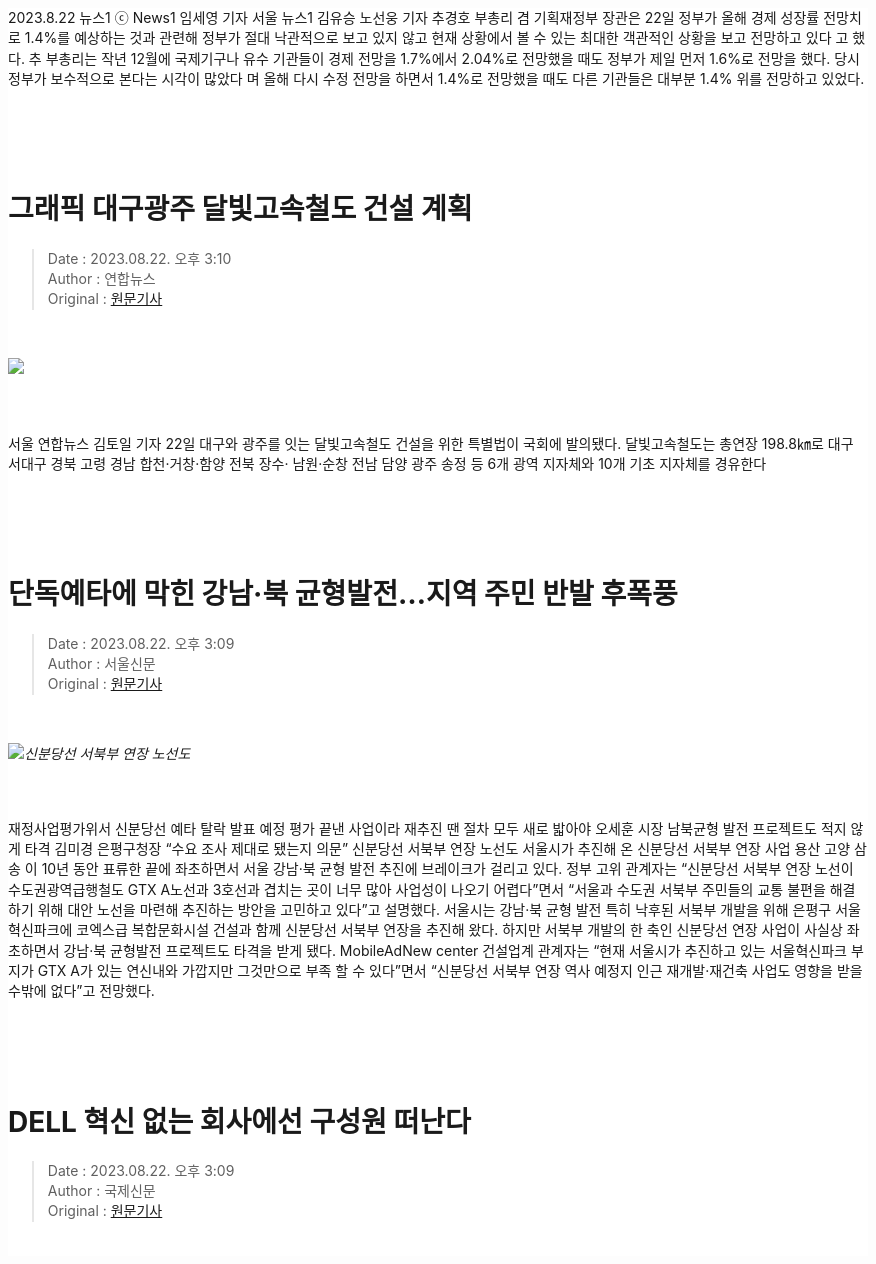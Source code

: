 2023.8.22 뉴스1 ⓒ News1 임세영 기자 서울 뉴스1 김유승 노선웅 기자 추경호 부총리 겸 기획재정부 장관은 22일 정부가 올해 경제 성장률 전망치로 1.4%를 예상하는 것과 관련해 정부가 절대 낙관적으로 보고 있지 않고 현재 상황에서 볼 수 있는 최대한 객관적인 상황을 보고 전망하고 있다 고 했다.
추 부총리는 작년 12월에 국제기구나 유수 기관들이 경제 전망을 1.7%에서 2.04%로 전망했을 때도 정부가 제일 먼저 1.6%로 전망을 했다.
당시 정부가 보수적으로 본다는 시각이 많았다 며 올해 다시 수정 전망을 하면서 1.4%로 전망했을 때도 다른 기관들은 대부분 1.4% 위를 전망하고 있었다.  
<br/><br/><br/>  

  
# 그래픽 대구광주 달빛고속철도 건설 계획  
  
> Date : 2023.08.22. 오후 3:10  
> Author : 연합뉴스  
> Original : [원문기사](https://n.news.naver.com/mnews/article/001/0014144899?sid=101)  
<br/>  
  
<img src="https://imgnews.pstatic.net/image/001/2023/08/22/GYH2023082200150004400_P2_20230822151010712.jpg?type=w647" id="img1"></img>  
<br/><br/>  
  
서울 연합뉴스 김토일 기자 22일 대구와 광주를 잇는 달빛고속철도 건설을 위한 특별법이 국회에 발의됐다. 달빛고속철도는 총연장 198.8㎞로 대구 서대구 경북 고령 경남 합천·거창·함양 전북 장수· 남원·순창 전남 담양 광주 송정 등 6개 광역 지자체와 10개 기초 지자체를 경유한다  
<br/><br/><br/>  

  
# 단독예타에 막힌 강남·북 균형발전…지역 주민 반발 후폭풍  
  
> Date : 2023.08.22. 오후 3:09  
> Author : 서울신문  
> Original : [원문기사](https://n.news.naver.com/mnews/article/081/0003386790?sid=101)  
<br/>  
  
<img src="https://imgnews.pstatic.net/image/081/2023/08/22/0003386790_001_20230822150901135.jpg?type=w647" id="img1"></img><em class="img_desc">신분당선 서북부 연장 노선도</em>  
<br/><br/>  
  
재정사업평가위서 신분당선 예타 탈락 발표 예정 평가 끝낸 사업이라 재추진 땐 절차 모두 새로 밟아야 오세훈 시장 남북균형 발전 프로젝트도 적지 않게 타격 김미경 은평구청장 “수요 조사 제대로 됐는지 의문” 신분당선 서북부 연장 노선도 서울시가 추진해 온 신분당선 서북부 연장 사업 용산 고양 삼송 이 10년 동안 표류한 끝에 좌초하면서 서울 강남·북 균형 발전 추진에 브레이크가 걸리고 있다.
정부 고위 관계자는 “신분당선 서북부 연장 노선이 수도권광역급행철도 GTX A노선과 3호선과 겹치는 곳이 너무 많아 사업성이 나오기 어렵다”면서 “서울과 수도권 서북부 주민들의 교통 불편을 해결하기 위해 대안 노선을 마련해 추진하는 방안을 고민하고 있다”고 설명했다.
서울시는 강남·북 균형 발전 특히 낙후된 서북부 개발을 위해 은평구 서울혁신파크에 코엑스급 복합문화시설 건설과 함께 신분당선 서북부 연장을 추진해 왔다.
하지만 서북부 개발의 한 축인 신분당선 연장 사업이 사실상 좌초하면서 강남·북 균형발전 프로젝트도 타격을 받게 됐다.
MobileAdNew center 건설업계 관계자는 “현재 서울시가 추진하고 있는 서울혁신파크 부지가 GTX A가 있는 연신내와 가깝지만 그것만으로 부족 할 수 있다”면서 “신분당선 서북부 연장 역사 예정지 인근 재개발·재건축 사업도 영향을 받을 수밖에 없다”고 전망했다.  
<br/><br/><br/>  

  
# DELL 혁신 없는 회사에선 구성원 떠난다  
  
> Date : 2023.08.22. 오후 3:09  
> Author : 국제신문  
> Original : [원문기사](https://n.news.naver.com/mnews/article/658/0000050220?sid=101)  
<br/>  
  